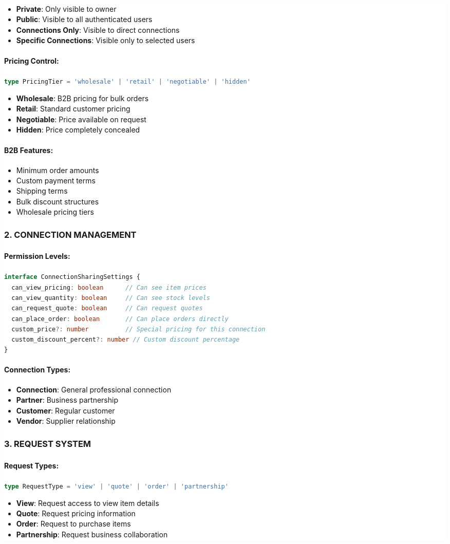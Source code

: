 - **Private**: Only visible to owner
- **Public**: Visible to all authenticated users
- **Connections Only**: Visible to direct connections
- **Specific Connections**: Visible only to selected users

#### **Pricing Control**:
```typescript
type PricingTier = 'wholesale' | 'retail' | 'negotiable' | 'hidden'
```

- **Wholesale**: B2B pricing for bulk orders
- **Retail**: Standard customer pricing
- **Negotiable**: Price available on request
- **Hidden**: Price completely concealed

#### **B2B Features**:
- Minimum order amounts
- Custom payment terms
- Shipping terms
- Bulk discount structures
- Wholesale pricing tiers

### **2. CONNECTION MANAGEMENT**

#### **Permission Levels**:
```typescript
interface ConnectionSharingSettings {
  can_view_pricing: boolean      // Can see item prices
  can_view_quantity: boolean     // Can see stock levels
  can_request_quote: boolean     // Can request quotes
  can_place_order: boolean       // Can place orders directly
  custom_price?: number          // Special pricing for this connection
  custom_discount_percent?: number // Custom discount percentage
}
```

#### **Connection Types**:
- **Connection**: General professional connection
- **Partner**: Business partnership
- **Customer**: Regular customer
- **Vendor**: Supplier relationship

### **3. REQUEST SYSTEM**

#### **Request Types**:
```typescript
type RequestType = 'view' | 'quote' | 'order' | 'partnership'
```

- **View**: Request access to view item details
- **Quote**: Request pricing information
- **Order**: Request to purchase items
- **Partnership**: Request business collaboration
